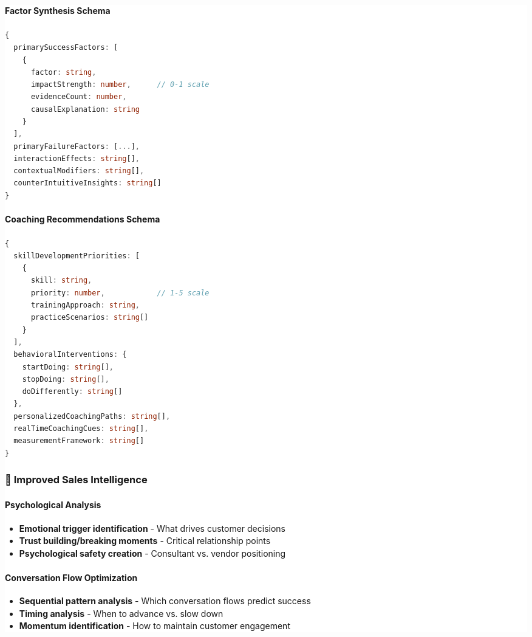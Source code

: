 #### Factor Synthesis Schema
```typescript
{
  primarySuccessFactors: [
    {
      factor: string,
      impactStrength: number,      // 0-1 scale
      evidenceCount: number,
      causalExplanation: string
    }
  ],
  primaryFailureFactors: [...],
  interactionEffects: string[],
  contextualModifiers: string[],
  counterIntuitiveInsights: string[]
}
```

#### Coaching Recommendations Schema
```typescript
{
  skillDevelopmentPriorities: [
    {
      skill: string,
      priority: number,            // 1-5 scale
      trainingApproach: string,
      practiceScenarios: string[]
    }
  ],
  behavioralInterventions: {
    startDoing: string[],
    stopDoing: string[],
    doDifferently: string[]
  },
  personalizedCoachingPaths: string[],
  realTimeCoachingCues: string[],
  measurementFramework: string[]
}
```

### 🎯 **Improved Sales Intelligence**

#### Psychological Analysis
- **Emotional trigger identification** - What drives customer decisions
- **Trust building/breaking moments** - Critical relationship points
- **Psychological safety creation** - Consultant vs. vendor positioning

#### Conversation Flow Optimization
- **Sequential pattern analysis** - Which conversation flows predict success
- **Timing analysis** - When to advance vs. slow down
- **Momentum identification** - How to maintain customer engagement
